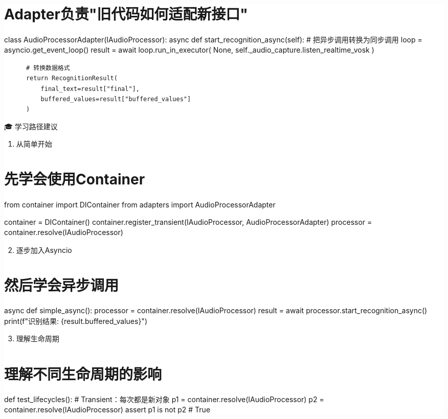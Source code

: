   # Adapter负责"旧代码如何适配新接口"
  class AudioProcessorAdapter(IAudioProcessor):
      async def start_recognition_async(self):
          # 把异步调用转换为同步调用
          loop = asyncio.get_event_loop()
          result = await loop.run_in_executor(
              None,
              self._audio_capture.listen_realtime_vosk
          )

          # 转换数据格式
          return RecognitionResult(
              final_text=result["final"],
              buffered_values=result["buffered_values"]
          )

  🎓 学习路径建议

  1. 从简单开始

  # 先学会使用Container
  from container import DIContainer
  from adapters import AudioProcessorAdapter

  container = DIContainer()
  container.register_transient(IAudioProcessor, AudioProcessorAdapter)
  processor = container.resolve(IAudioProcessor)

  2. 逐步加入Asyncio

  # 然后学会异步调用
  async def simple_async():
      processor = container.resolve(IAudioProcessor)
      result = await processor.start_recognition_async()
      print(f"识别结果: {result.buffered_values}")

  3. 理解生命周期

  # 理解不同生命周期的影响
  def test_lifecycles():
      # Transient：每次都是新对象
      p1 = container.resolve(IAudioProcessor)
      p2 = container.resolve(IAudioProcessor)
      assert p1 is not p2  # True
